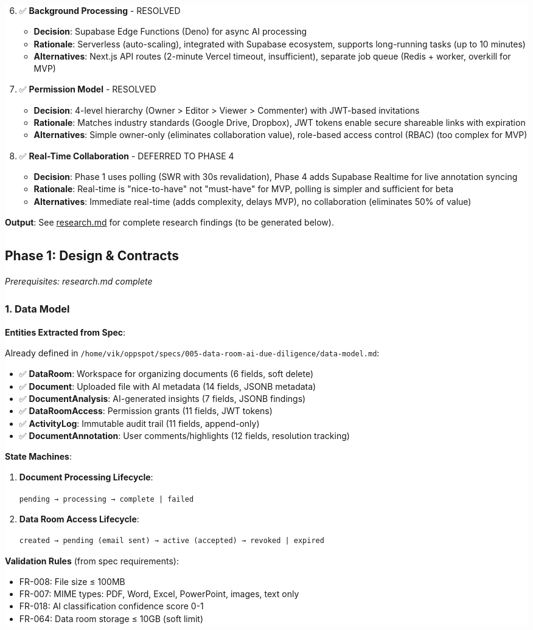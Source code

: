 6. ✅ **Background Processing** - RESOLVED
   - **Decision**: Supabase Edge Functions (Deno) for async AI processing
   - **Rationale**: Serverless (auto-scaling), integrated with Supabase ecosystem, supports long-running tasks (up to 10 minutes)
   - **Alternatives**: Next.js API routes (2-minute Vercel timeout, insufficient), separate job queue (Redis + worker, overkill for MVP)

7. ✅ **Permission Model** - RESOLVED
   - **Decision**: 4-level hierarchy (Owner > Editor > Viewer > Commenter) with JWT-based invitations
   - **Rationale**: Matches industry standards (Google Drive, Dropbox), JWT tokens enable secure shareable links with expiration
   - **Alternatives**: Simple owner-only (eliminates collaboration value), role-based access control (RBAC) (too complex for MVP)

8. ✅ **Real-Time Collaboration** - DEFERRED TO PHASE 4
   - **Decision**: Phase 1 uses polling (SWR with 30s revalidation), Phase 4 adds Supabase Realtime for live annotation syncing
   - **Rationale**: Real-time is "nice-to-have" not "must-have" for MVP, polling is simpler and sufficient for beta
   - **Alternatives**: Immediate real-time (adds complexity, delays MVP), no collaboration (eliminates 50% of value)

**Output**: See [research.md](./research.md) for complete research findings (to be generated below).

## Phase 1: Design & Contracts

*Prerequisites: research.md complete*

### 1. Data Model

**Entities Extracted from Spec**:

Already defined in `/home/vik/oppspot/specs/005-data-room-ai-due-diligence/data-model.md`:

- ✅ **DataRoom**: Workspace for organizing documents (6 fields, soft delete)
- ✅ **Document**: Uploaded file with AI metadata (14 fields, JSONB metadata)
- ✅ **DocumentAnalysis**: AI-generated insights (7 fields, JSONB findings)
- ✅ **DataRoomAccess**: Permission grants (11 fields, JWT tokens)
- ✅ **ActivityLog**: Immutable audit trail (11 fields, append-only)
- ✅ **DocumentAnnotation**: User comments/highlights (12 fields, resolution tracking)

**State Machines**:

1. **Document Processing Lifecycle**:
   ```
   pending → processing → complete | failed
   ```

2. **Data Room Access Lifecycle**:
   ```
   created → pending (email sent) → active (accepted) → revoked | expired
   ```

**Validation Rules** (from spec requirements):
- FR-008: File size ≤ 100MB
- FR-007: MIME types: PDF, Word, Excel, PowerPoint, images, text only
- FR-018: AI classification confidence score 0-1
- FR-064: Data room storage ≤ 10GB (soft limit)
